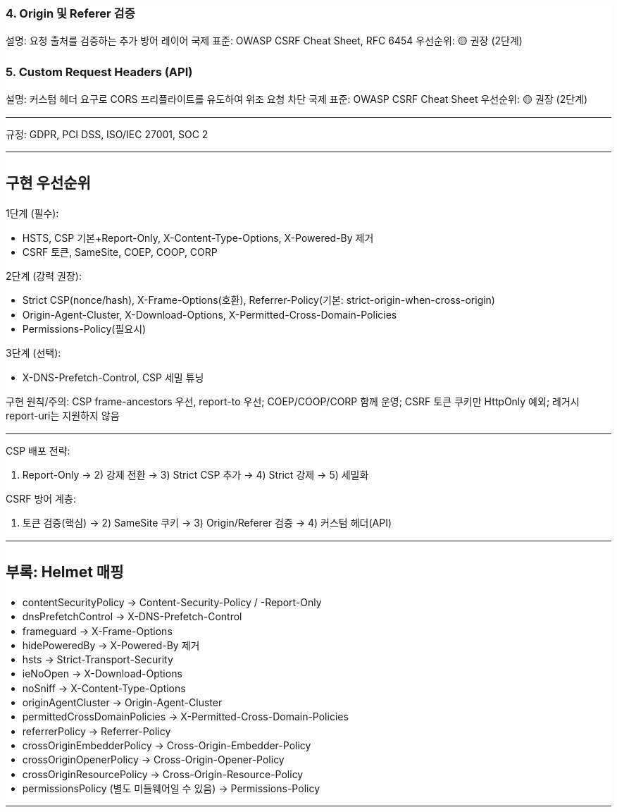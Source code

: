 ### 4. Origin 및 Referer 검증
설명: 요청 출처를 검증하는 추가 방어 레이어
국제 표준: OWASP CSRF Cheat Sheet, RFC 6454
우선순위: 🟡 권장 (2단계)

### 5. Custom Request Headers (API)
설명: 커스텀 헤더 요구로 CORS 프리플라이트를 유도하여 위조 요청 차단
국제 표준: OWASP CSRF Cheat Sheet
우선순위: 🟡 권장 (2단계)

---

규정: GDPR, PCI DSS, ISO/IEC 27001, SOC 2

---

## 구현 우선순위

1단계 (필수):
- HSTS, CSP 기본+Report-Only, X-Content-Type-Options, X-Powered-By 제거
- CSRF 토큰, SameSite, COEP, COOP, CORP

2단계 (강력 권장):
- Strict CSP(nonce/hash), X-Frame-Options(호환), Referrer-Policy(기본: strict-origin-when-cross-origin)
- Origin-Agent-Cluster, X-Download-Options, X-Permitted-Cross-Domain-Policies
- Permissions-Policy(필요시)

3단계 (선택):
- X-DNS-Prefetch-Control, CSP 세밀 튜닝

구현 원칙/주의: CSP frame-ancestors 우선, report-to 우선; COEP/COOP/CORP 함께 운영; CSRF 토큰 쿠키만 HttpOnly 예외; 레거시 report-uri는 지원하지 않음

---
CSP 배포 전략:
1) Report-Only → 2) 강제 전환 → 3) Strict CSP 추가 → 4) Strict 강제 → 5) 세밀화

CSRF 방어 계층:
1) 토큰 검증(핵심) → 2) SameSite 쿠키 → 3) Origin/Referer 검증 → 4) 커스텀 헤더(API)

---

## 부록: Helmet 매핑

- contentSecurityPolicy → Content-Security-Policy / -Report-Only
- dnsPrefetchControl → X-DNS-Prefetch-Control
- frameguard → X-Frame-Options
- hidePoweredBy → X-Powered-By 제거
- hsts → Strict-Transport-Security
- ieNoOpen → X-Download-Options
- noSniff → X-Content-Type-Options
- originAgentCluster → Origin-Agent-Cluster
- permittedCrossDomainPolicies → X-Permitted-Cross-Domain-Policies
- referrerPolicy → Referrer-Policy
- crossOriginEmbedderPolicy → Cross-Origin-Embedder-Policy
- crossOriginOpenerPolicy → Cross-Origin-Opener-Policy
- crossOriginResourcePolicy → Cross-Origin-Resource-Policy
- permissionsPolicy (별도 미들웨어일 수 있음) → Permissions-Policy

---